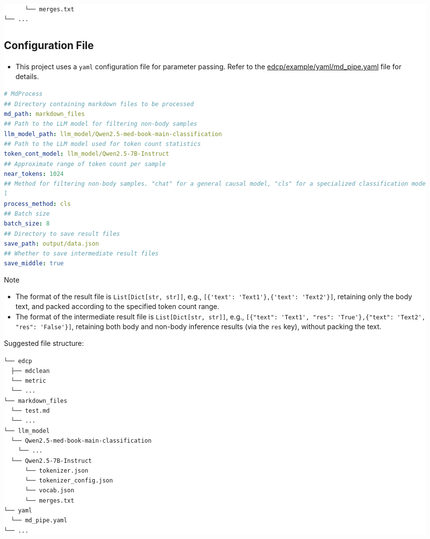 ```
      └── merges.txt
└── ...
```

## Configuration File

- This project uses a `yaml` configuration file for parameter passing. Refer to the [edcp/example/yaml/md_pipe.yaml](https://github.com/ytzfhqs/EDCP/blob/main/example/yaml/md_pipe.yaml) file for details.

```yaml
# MdProcess
## Directory containing markdown files to be processed
md_path: markdown_files
## Path to the LLM model for filtering non-body samples
llm_model_path: llm_model/Qwen2.5-med-book-main-classification
## Path to the LLM model used for token count statistics
token_cont_model: llm_model/Qwen2.5-7B-Instruct
## Approximate range of token count per sample
near_tokens: 1024
## Method for filtering non-body samples. "chat" for a general causal model, "cls" for a specialized classification model
process_method: cls
## Batch size
batch_size: 8
## Directory to save result files
save_path: output/data.json
## Whether to save intermediate result files
save_middle: true
```

> [!NOTE]
>
> - The format of the result file is `List[Dict[str, str]]`, e.g., `[{'text': 'Text1'},{'text': 'Text2'}]`, retaining only the body text, and packed according to the specified token count range.
> - The format of the intermediate result file is `List[Dict[str, str]]`, e.g., `[{"text": 'Text1', "res": 'True'},{"text": 'Text2', "res": 'False'}]`, retaining both body and non-body inference results (via the `res` key), without packing the text.

Suggested file structure:

```
└── edcp
  ├── mdclean
  └── metric
  └── ...
└── markdown_files
  └── test.md
  └── ...
└── llm_model
  └── Qwen2.5-med-book-main-classification
    └── ...
  └── Qwen2.5-7B-Instruct
      └── tokenizer.json
      └── tokenizer_config.json
      └── vocab.json
      └── merges.txt
└── yaml
  └── md_pipe.yaml
└── ...
```
